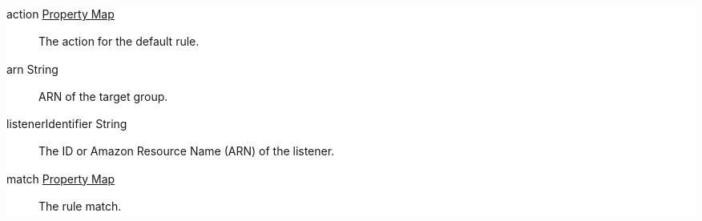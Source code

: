 <div>
<pulumi-choosable type="language" values="yaml">
<dl class="resources-properties"><dt class="property-optional"
            title="Optional">
        <span id="state_action_yaml">
<a data-swiftype-name="resource-property" data-swiftype-type="text" href="#state_action_yaml" style="color: inherit; text-decoration: inherit;">action</a>
</span>
        <span class="property-indicator"></span>
        <span class="property-type"><a href="#listenerruleaction">Property Map</a></span>
    </dt>
    <dd><p>The action for the default rule.</p>
</dd><dt class="property-optional"
            title="Optional">
        <span id="state_arn_yaml">
<a data-swiftype-name="resource-property" data-swiftype-type="text" href="#state_arn_yaml" style="color: inherit; text-decoration: inherit;">arn</a>
</span>
        <span class="property-indicator"></span>
        <span class="property-type">String</span>
    </dt>
    <dd><p>ARN of the target group.</p>
</dd><dt class="property-optional property-replacement"
            title="Optional">
        <span id="state_listeneridentifier_yaml">
<a data-swiftype-name="resource-property" data-swiftype-type="text" href="#state_listeneridentifier_yaml" style="color: inherit; text-decoration: inherit;">listener<wbr>Identifier</a>
</span>
        <span class="property-indicator"></span>
        <span class="property-type">String</span>
    </dt>
    <dd><p>The ID or Amazon Resource Name (ARN) of the listener.</p>
</dd><dt class="property-optional"
            title="Optional">
        <span id="state_match_yaml">
<a data-swiftype-name="resource-property" data-swiftype-type="text" href="#state_match_yaml" style="color: inherit; text-decoration: inherit;">match</a>
</span>
        <span class="property-indicator"></span>
        <span class="property-type"><a href="#listenerrulematch">Property Map</a></span>
    </dt>
    <dd><p>The rule match.</p>
</dd><dt class="property-optional property-replacement"
            title="Optional">
        <span id="state_name_yaml">
